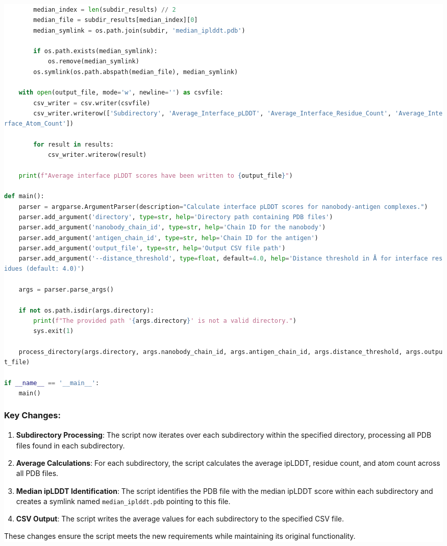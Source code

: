 ```python
        median_index = len(subdir_results) // 2
        median_file = subdir_results[median_index][0]
        median_symlink = os.path.join(subdir, 'median_iplddt.pdb')

        if os.path.exists(median_symlink):
            os.remove(median_symlink)
        os.symlink(os.path.abspath(median_file), median_symlink)

    with open(output_file, mode='w', newline='') as csvfile:
        csv_writer = csv.writer(csvfile)
        csv_writer.writerow(['Subdirectory', 'Average_Interface_pLDDT', 'Average_Interface_Residue_Count', 'Average_Interface_Atom_Count'])

        for result in results:
            csv_writer.writerow(result)
    
    print(f"Average interface pLDDT scores have been written to {output_file}")

def main():
    parser = argparse.ArgumentParser(description="Calculate interface pLDDT scores for nanobody-antigen complexes.")
    parser.add_argument('directory', type=str, help='Directory path containing PDB files')
    parser.add_argument('nanobody_chain_id', type=str, help='Chain ID for the nanobody')
    parser.add_argument('antigen_chain_id', type=str, help='Chain ID for the antigen')
    parser.add_argument('output_file', type=str, help='Output CSV file path')
    parser.add_argument('--distance_threshold', type=float, default=4.0, help='Distance threshold in Å for interface residues (default: 4.0)')

    args = parser.parse_args()
    
    if not os.path.isdir(args.directory):
        print(f"The provided path '{args.directory}' is not a valid directory.")
        sys.exit(1)
    
    process_directory(args.directory, args.nanobody_chain_id, args.antigen_chain_id, args.distance_threshold, args.output_file)

if __name__ == '__main__':
    main()
```

### Key Changes:

1. **Subdirectory Processing**: The script now iterates over each subdirectory within the specified directory, processing all PDB files found in each subdirectory.

2. **Average Calculations**: For each subdirectory, the script calculates the average ipLDDT, residue count, and atom count across all PDB files.

3. **Median ipLDDT Identification**: The script identifies the PDB file with the median ipLDDT score within each subdirectory and creates a symlink named `median_iplddt.pdb` pointing to this file.

4. **CSV Output**: The script writes the average values for each subdirectory to the specified CSV file.

These changes ensure the script meets the new requirements while maintaining its original functionality.

